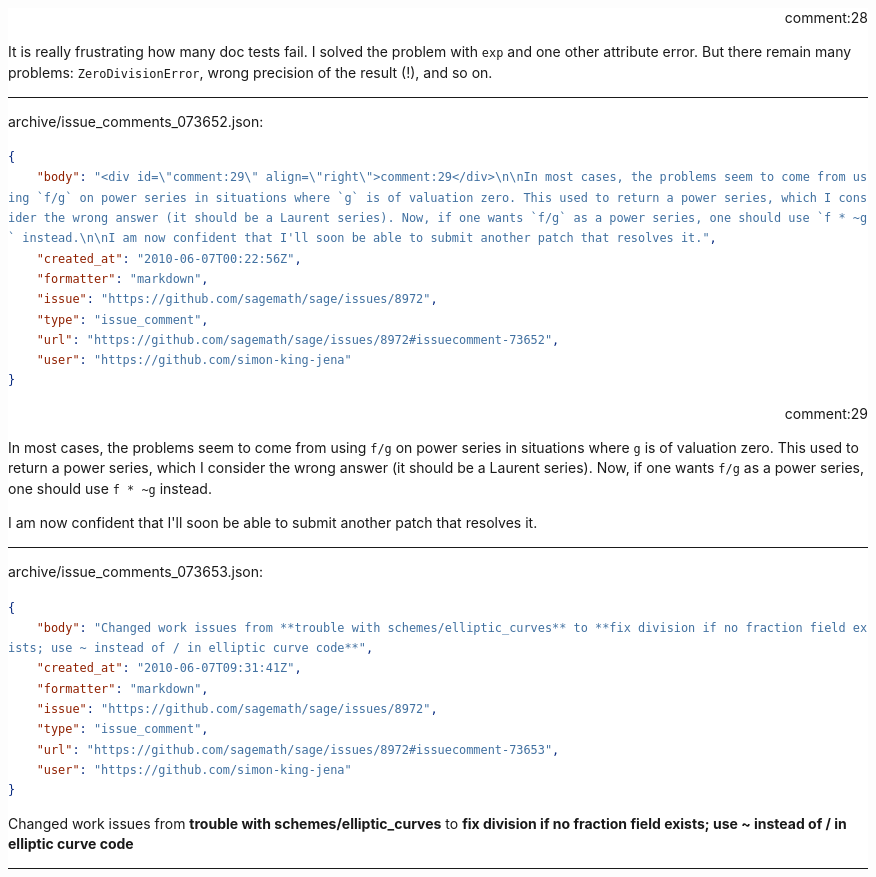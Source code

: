 <div id="comment:28" align="right">comment:28</div>

It is really frustrating how many doc tests fail. I solved the problem with ``exp`` and one other attribute error. But there remain many problems: `ZeroDivisionError`, wrong precision of the result (!), and so on.



---

archive/issue_comments_073652.json:
```json
{
    "body": "<div id=\"comment:29\" align=\"right\">comment:29</div>\n\nIn most cases, the problems seem to come from using `f/g` on power series in situations where `g` is of valuation zero. This used to return a power series, which I consider the wrong answer (it should be a Laurent series). Now, if one wants `f/g` as a power series, one should use `f * ~g` instead.\n\nI am now confident that I'll soon be able to submit another patch that resolves it.",
    "created_at": "2010-06-07T00:22:56Z",
    "formatter": "markdown",
    "issue": "https://github.com/sagemath/sage/issues/8972",
    "type": "issue_comment",
    "url": "https://github.com/sagemath/sage/issues/8972#issuecomment-73652",
    "user": "https://github.com/simon-king-jena"
}
```

<div id="comment:29" align="right">comment:29</div>

In most cases, the problems seem to come from using `f/g` on power series in situations where `g` is of valuation zero. This used to return a power series, which I consider the wrong answer (it should be a Laurent series). Now, if one wants `f/g` as a power series, one should use `f * ~g` instead.

I am now confident that I'll soon be able to submit another patch that resolves it.



---

archive/issue_comments_073653.json:
```json
{
    "body": "Changed work issues from **trouble with schemes/elliptic_curves** to **fix division if no fraction field exists; use ~ instead of / in elliptic curve code**",
    "created_at": "2010-06-07T09:31:41Z",
    "formatter": "markdown",
    "issue": "https://github.com/sagemath/sage/issues/8972",
    "type": "issue_comment",
    "url": "https://github.com/sagemath/sage/issues/8972#issuecomment-73653",
    "user": "https://github.com/simon-king-jena"
}
```

Changed work issues from **trouble with schemes/elliptic_curves** to **fix division if no fraction field exists; use ~ instead of / in elliptic curve code**



---
